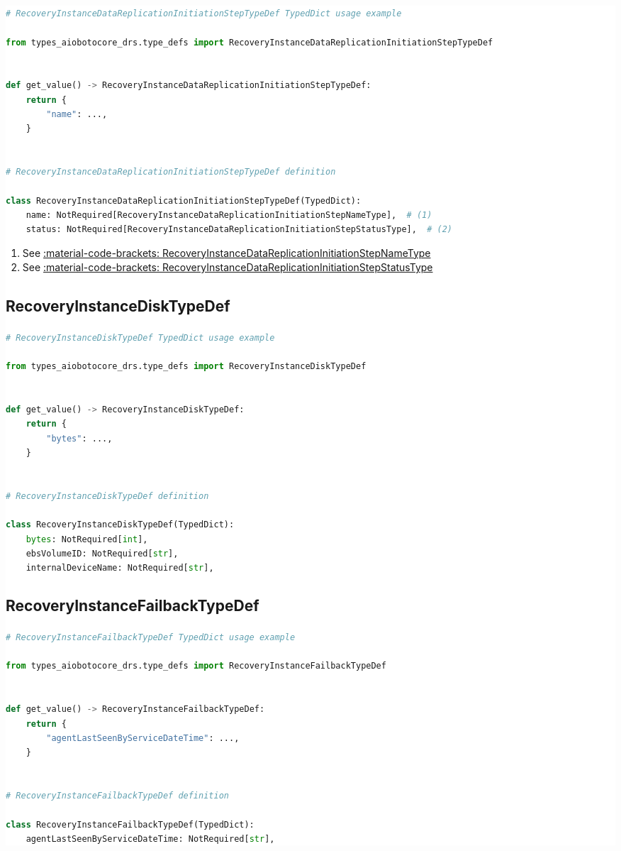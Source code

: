 ```python
# RecoveryInstanceDataReplicationInitiationStepTypeDef TypedDict usage example

from types_aiobotocore_drs.type_defs import RecoveryInstanceDataReplicationInitiationStepTypeDef


def get_value() -> RecoveryInstanceDataReplicationInitiationStepTypeDef:
    return {
        "name": ...,
    }


# RecoveryInstanceDataReplicationInitiationStepTypeDef definition

class RecoveryInstanceDataReplicationInitiationStepTypeDef(TypedDict):
    name: NotRequired[RecoveryInstanceDataReplicationInitiationStepNameType],  # (1)
    status: NotRequired[RecoveryInstanceDataReplicationInitiationStepStatusType],  # (2)
```

1. See [:material-code-brackets: RecoveryInstanceDataReplicationInitiationStepNameType](./literals.md#recoveryinstancedatareplicationinitiationstepnametype)
2. See [:material-code-brackets: RecoveryInstanceDataReplicationInitiationStepStatusType](./literals.md#recoveryinstancedatareplicationinitiationstepstatustype)

## RecoveryInstanceDiskTypeDef

```python
# RecoveryInstanceDiskTypeDef TypedDict usage example

from types_aiobotocore_drs.type_defs import RecoveryInstanceDiskTypeDef


def get_value() -> RecoveryInstanceDiskTypeDef:
    return {
        "bytes": ...,
    }


# RecoveryInstanceDiskTypeDef definition

class RecoveryInstanceDiskTypeDef(TypedDict):
    bytes: NotRequired[int],
    ebsVolumeID: NotRequired[str],
    internalDeviceName: NotRequired[str],
```


## RecoveryInstanceFailbackTypeDef

```python
# RecoveryInstanceFailbackTypeDef TypedDict usage example

from types_aiobotocore_drs.type_defs import RecoveryInstanceFailbackTypeDef


def get_value() -> RecoveryInstanceFailbackTypeDef:
    return {
        "agentLastSeenByServiceDateTime": ...,
    }


# RecoveryInstanceFailbackTypeDef definition

class RecoveryInstanceFailbackTypeDef(TypedDict):
    agentLastSeenByServiceDateTime: NotRequired[str],
```